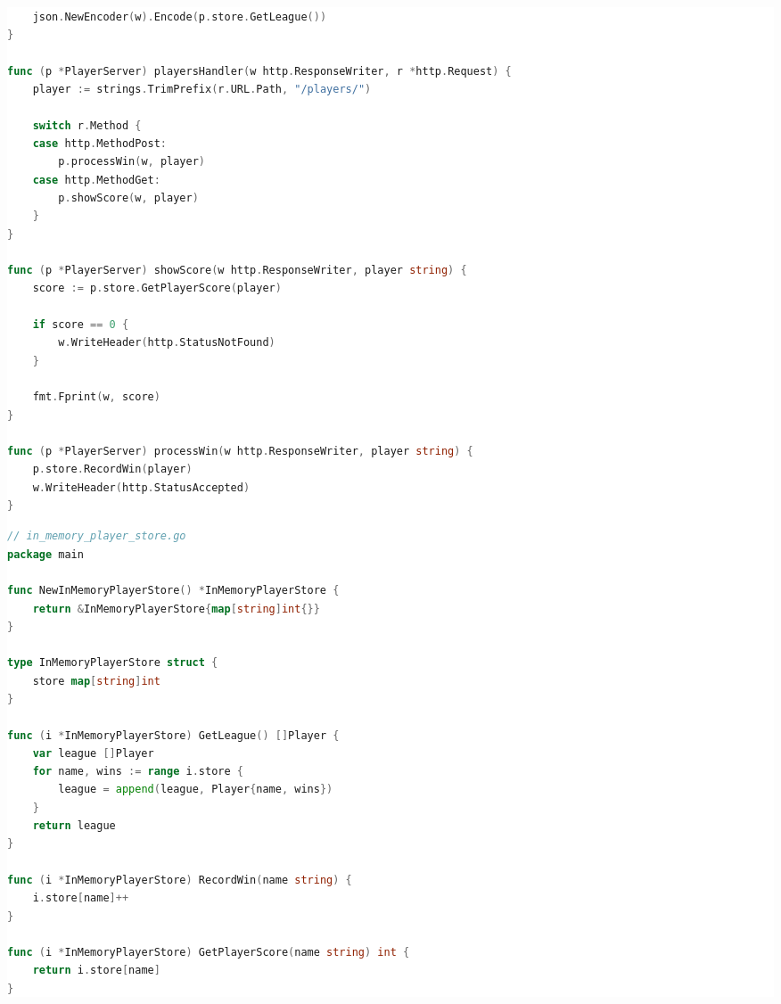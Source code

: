 ```go
	json.NewEncoder(w).Encode(p.store.GetLeague())
}

func (p *PlayerServer) playersHandler(w http.ResponseWriter, r *http.Request) {
	player := strings.TrimPrefix(r.URL.Path, "/players/")

	switch r.Method {
	case http.MethodPost:
		p.processWin(w, player)
	case http.MethodGet:
		p.showScore(w, player)
	}
}

func (p *PlayerServer) showScore(w http.ResponseWriter, player string) {
	score := p.store.GetPlayerScore(player)

	if score == 0 {
		w.WriteHeader(http.StatusNotFound)
	}

	fmt.Fprint(w, score)
}

func (p *PlayerServer) processWin(w http.ResponseWriter, player string) {
	p.store.RecordWin(player)
	w.WriteHeader(http.StatusAccepted)
}
```

```go
// in_memory_player_store.go
package main

func NewInMemoryPlayerStore() *InMemoryPlayerStore {
	return &InMemoryPlayerStore{map[string]int{}}
}

type InMemoryPlayerStore struct {
	store map[string]int
}

func (i *InMemoryPlayerStore) GetLeague() []Player {
	var league []Player
	for name, wins := range i.store {
		league = append(league, Player{name, wins})
	}
	return league
}

func (i *InMemoryPlayerStore) RecordWin(name string) {
	i.store[name]++
}

func (i *InMemoryPlayerStore) GetPlayerScore(name string) int {
	return i.store[name]
}
```
